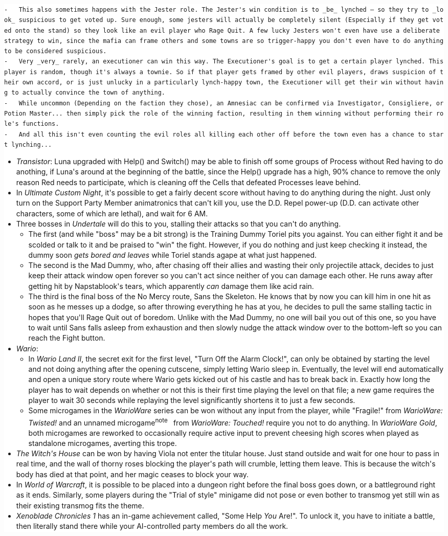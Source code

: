     -   This also sometimes happens with the Jester role. The Jester's win condition is to _be_ lynched — so they try to _look_ suspicious to get voted up. Sure enough, some jesters will actually be completely silent (Especially if they get voted onto the stand) so they look like an evil player who Rage Quit. A few lucky Jesters won't even have use a deliberate strategy to win, since the mafia can frame others and some towns are so trigger-happy you don't even have to do anything to be considered suspicious.
    -   Very _very_ rarely, an executioner can win this way. The Executioner's goal is to get a certain player lynched. This player is random, though it's always a townie. So if that player gets framed by other evil players, draws suspicion of their own accord, or is just unlucky in a particularly lynch-happy town, the Executioner will get their win without having to actually convince the town of anything.
    -   While uncommon (Depending on the faction they chose), an Amnesiac can be confirmed via Investigator, Consigliere, or Potion Master... then simply pick the role of the winning faction, resulting in them winning without performing their role's functions.
    -   And all this isn't even counting the evil roles all killing each other off before the town even has a chance to start lynching...
-   _Transistor_: Luna upgraded with Help() and Switch() may be able to finish off some groups of Process without Red having to do anothing, if Luna's around at the beginning of the battle, since the Help() upgrade has a high, 90% chance to remove the only reason Red needs to participate, which is cleaning off the Cells that defeated Processes leave behind.
-   In _Ultimate Custom Night_, it's possible to get a fairly decent score without having to do anything during the night. Just only turn on the Support Party Member animatronics that can't kill you, use the D.D. Repel power-up (D.D. can activate other characters, some of which are lethal), and wait for 6 AM.
-   Three bosses in _Undertale_ will do this to you, stalling their attacks so that you can't do anything.
    -   The first (and while "boss" may be a bit strong) is the Training Dummy Toriel pits you against. You can either fight it and be scolded or talk to it and be praised to "win" the fight. However, if you do nothing and just keep checking it instead, the dummy soon _gets bored and leaves_ while Toriel stands agape at what just happened.
    -   The second is the Mad Dummy, who, after chasing off their allies and wasting their only projectile attack, decides to just keep their attack window open forever so you can't act since neither of you can damage each other. He runs away after getting hit by Napstablook's tears, which apparently _can_ damage them like acid rain.
    -   The third is the final boss of the No Mercy route, Sans the Skeleton. He knows that by now you can kill him in one hit as soon as he messes up a dodge, so after throwing everything he has at you, he decides to pull the same stalling tactic in hopes that you'll Rage Quit out of boredom. Unlike with the Mad Dummy, no one will bail you out of this one, so you have to wait until Sans falls asleep from exhaustion and then slowly nudge the attack window over to the bottom-left so you can reach the Fight button.
-   _Wario_:
    -   In _Wario Land II_, the secret exit for the first level, "Turn Off the Alarm Clock!", can only be obtained by starting the level and not doing anything after the opening cutscene, simply letting Wario sleep in. Eventually, the level will end automatically and open a unique story route where Wario gets kicked out of his castle and has to break back in. Exactly how long the player has to wait depends on whether or not this is their first time playing the level on that file; a new game requires the player to wait 30 seconds while replaying the level significantly shortens it to just a few seconds.
    -   Some microgames in the _WarioWare_ series can be won without any input from the player, while "Fragile!" from _WarioWare: Twisted!_ and an unnamed microgame<sup>note&nbsp;</sup>  from _WarioWare: Touched!_ require you not to do anything. In _WarioWare Gold_, both microgames are reworked to occasionally require active input to prevent cheesing high scores when played as standalone microgames, averting this trope.
-   _The Witch's House_ can be won by having Viola not enter the titular house. Just stand outside and wait for one hour to pass in real time, and the wall of thorny roses blocking the player's path will crumble, letting them leave. This is because the witch's body has died at that point, and her magic ceases to block your way.
-   In _World of Warcraft_, it is possible to be placed into a dungeon right before the final boss goes down, or a battleground right as it ends. Similarly, some players during the "Trial of style" minigame did not pose or even bother to transmog yet still win as their existing transmog fits the theme.
-   _Xenoblade Chronicles 1_ has an in-game achievement called, "Some Help _You_ Are!". To unlock it, you have to initiate a battle, then literally stand there while your AI-controlled party members do all the work.